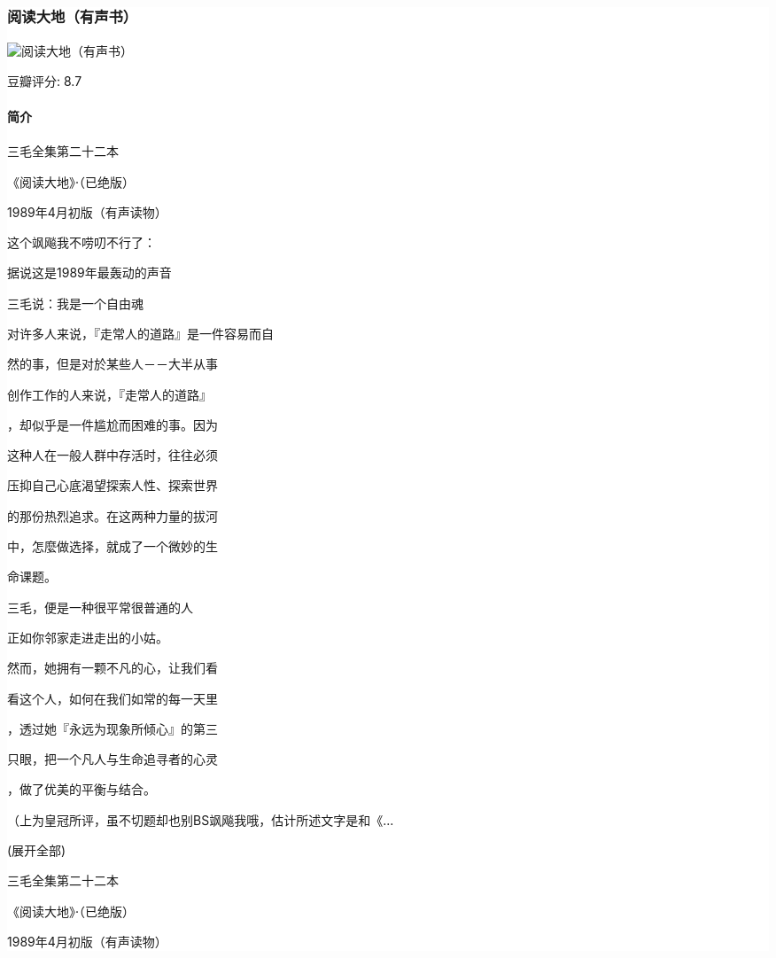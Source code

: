 

### 阅读大地（有声书）

![阅读大地（有声书）](https://img3.doubanio.com/view/subject/l/public/s3031493.jpg)

豆瓣评分: 8.7

#### 简介

三毛全集第二十二本

《阅读大地》·（已绝版）

1989年4月初版（有声读物）

这个飒飚我不唠叨不行了：

据说这是1989年最轰动的声音

三毛说：我是一个自由魂

对许多人来说，『走常人的道路』是一件容易而自

然的事，但是对於某些人－－大半从事

创作工作的人来说，『走常人的道路』

，却似乎是一件尴尬而困难的事。因为

这种人在一般人群中存活时，往往必须

压抑自己心底渴望探索人性、探索世界

的那份热烈追求。在这两种力量的拔河

中，怎麼做选择，就成了一个微妙的生

命课题。

三毛，便是一种很平常很普通的人

正如你邻家走进走出的小姑。

然而，她拥有一颗不凡的心，让我们看

看这个人，如何在我们如常的每一天里

，透过她『永远为现象所倾心』的第三

只眼，把一个凡人与生命追寻者的心灵

，做了优美的平衡与结合。

（上为皇冠所评，虽不切题却也别BS飒飚我哦，估计所述文字是和《...

(展开全部)

三毛全集第二十二本

《阅读大地》·（已绝版）

1989年4月初版（有声读物）
